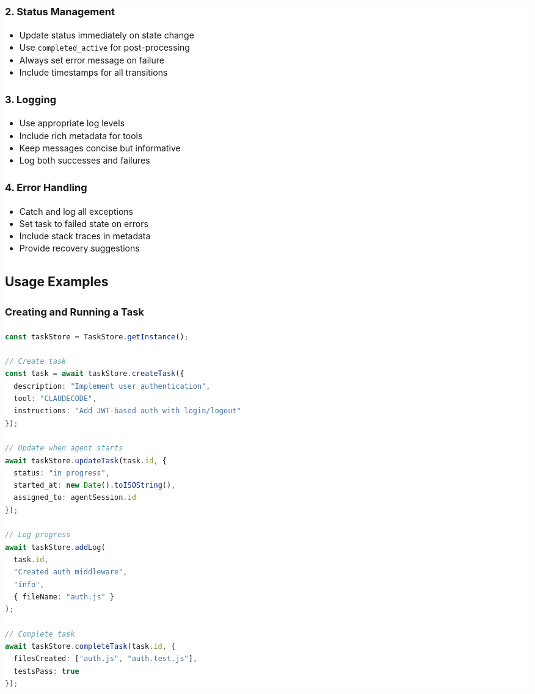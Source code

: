 ### 2. **Status Management**
- Update status immediately on state change
- Use `completed_active` for post-processing
- Always set error message on failure
- Include timestamps for all transitions

### 3. **Logging**
- Use appropriate log levels
- Include rich metadata for tools
- Keep messages concise but informative
- Log both successes and failures

### 4. **Error Handling**
- Catch and log all exceptions
- Set task to failed state on errors
- Include stack traces in metadata
- Provide recovery suggestions

## Usage Examples

### Creating and Running a Task

```typescript
const taskStore = TaskStore.getInstance();

// Create task
const task = await taskStore.createTask({
  description: "Implement user authentication",
  tool: "CLAUDECODE",
  instructions: "Add JWT-based auth with login/logout"
});

// Update when agent starts
await taskStore.updateTask(task.id, {
  status: "in_progress",
  started_at: new Date().toISOString(),
  assigned_to: agentSession.id
});

// Log progress
await taskStore.addLog(
  task.id,
  "Created auth middleware",
  "info",
  { fileName: "auth.js" }
);

// Complete task
await taskStore.completeTask(task.id, {
  filesCreated: ["auth.js", "auth.test.js"],
  testsPass: true
});
```
